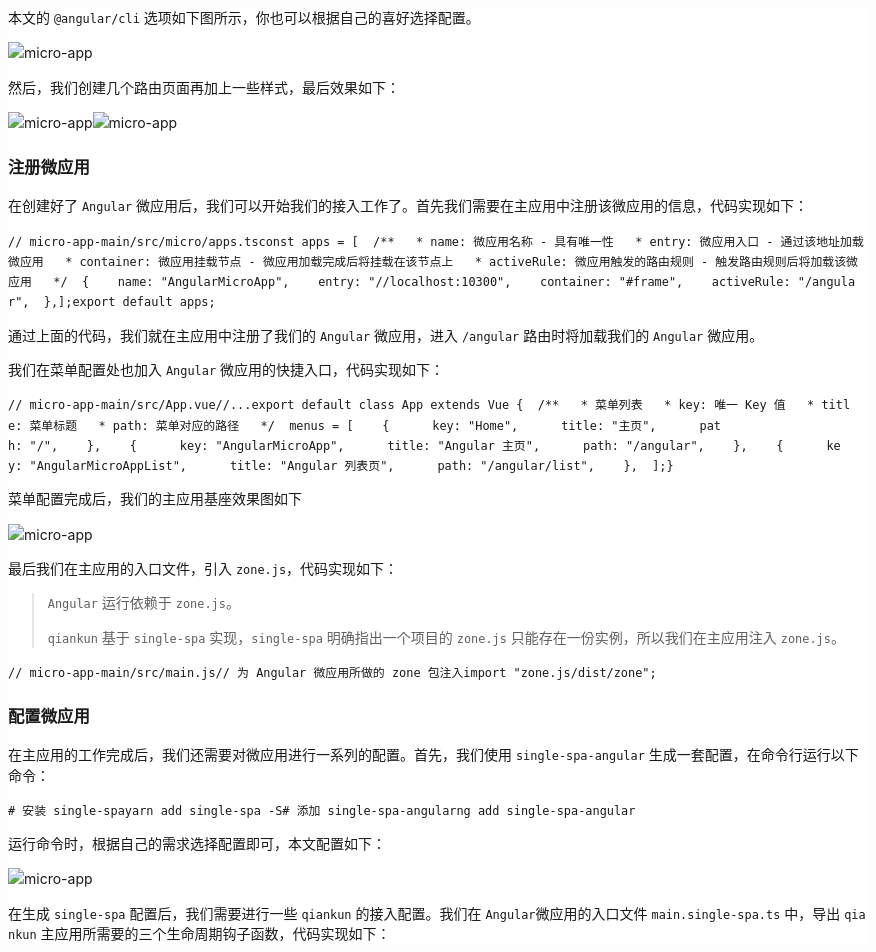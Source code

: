 本文的 `@angular/cli` 选项如下图所示，你也可以根据自己的喜好选择配置。

![](https://mmbiz.qpic.cn/mmbiz_png/ygUAW1Il7aS8BSBksFIEPz9IB2UicG4CtbuEyyDfuJCOhFXibricibkic9Pfl18ClKAS5IKmojstJ5dxghU0bL3wkCw/640?wx_fmt=png)micro-app

然后，我们创建几个路由页面再加上一些样式，最后效果如下：

![](https://mmbiz.qpic.cn/mmbiz_png/ygUAW1Il7aS8BSBksFIEPz9IB2UicG4CtHKtLpFhPRuxuXlzNhtQXhEr1uRW4ibkGibyVtJu6EL60rV0vr3HzibM3g/640?wx_fmt=png)micro-app![](https://mmbiz.qpic.cn/mmbiz_png/ygUAW1Il7aS8BSBksFIEPz9IB2UicG4CtbGzh2oz9xpKqrXsyWicRdtpbUANawP6zKXzrmibjG50aqib6fj6JdfUCg/640?wx_fmt=png)micro-app

### 注册微应用

在创建好了 `Angular` 微应用后，我们可以开始我们的接入工作了。首先我们需要在主应用中注册该微应用的信息，代码实现如下：

```
// micro-app-main/src/micro/apps.tsconst apps = [  /**   * name: 微应用名称 - 具有唯一性   * entry: 微应用入口 - 通过该地址加载微应用   * container: 微应用挂载节点 - 微应用加载完成后将挂载在该节点上   * activeRule: 微应用触发的路由规则 - 触发路由规则后将加载该微应用   */  {    name: "AngularMicroApp",    entry: "//localhost:10300",    container: "#frame",    activeRule: "/angular",  },];export default apps;
```

通过上面的代码，我们就在主应用中注册了我们的 `Angular` 微应用，进入 `/angular` 路由时将加载我们的 `Angular` 微应用。

我们在菜单配置处也加入 `Angular` 微应用的快捷入口，代码实现如下：

```
// micro-app-main/src/App.vue//...export default class App extends Vue {  /**   * 菜单列表   * key: 唯一 Key 值   * title: 菜单标题   * path: 菜单对应的路径   */  menus = [    {      key: "Home",      title: "主页",      path: "/",    },    {      key: "AngularMicroApp",      title: "Angular 主页",      path: "/angular",    },    {      key: "AngularMicroAppList",      title: "Angular 列表页",      path: "/angular/list",    },  ];}
```

菜单配置完成后，我们的主应用基座效果图如下

![](https://mmbiz.qpic.cn/mmbiz_png/ygUAW1Il7aS8BSBksFIEPz9IB2UicG4CtDX3sCibUG2nzCCt2U8P5VF33afk1icA7FyIYdiayLgHic4ibVgekLbo2Xzg/640?wx_fmt=png)micro-app

最后我们在主应用的入口文件，引入 `zone.js`，代码实现如下：

> `Angular` 运行依赖于 `zone.js`。
> 
> `qiankun` 基于 `single-spa` 实现，`single-spa` 明确指出一个项目的 `zone.js` 只能存在一份实例，所以我们在主应用注入 `zone.js`。

```
// micro-app-main/src/main.js// 为 Angular 微应用所做的 zone 包注入import "zone.js/dist/zone";
```

### 配置微应用

在主应用的工作完成后，我们还需要对微应用进行一系列的配置。首先，我们使用 `single-spa-angular` 生成一套配置，在命令行运行以下命令：

```
# 安装 single-spayarn add single-spa -S# 添加 single-spa-angularng add single-spa-angular
```

运行命令时，根据自己的需求选择配置即可，本文配置如下：

![](https://mmbiz.qpic.cn/mmbiz_png/ygUAW1Il7aS8BSBksFIEPz9IB2UicG4CtCskNS9bXZAIY5A4hCC9DZNbhKOecibVPEtsa7bEuco5nAYBFArIaAXQ/640?wx_fmt=png)micro-app

在生成 `single-spa` 配置后，我们需要进行一些 `qiankun` 的接入配置。我们在 `Angular`微应用的入口文件 `main.single-spa.ts` 中，导出 `qiankun` 主应用所需要的三个生命周期钩子函数，代码实现如下：
